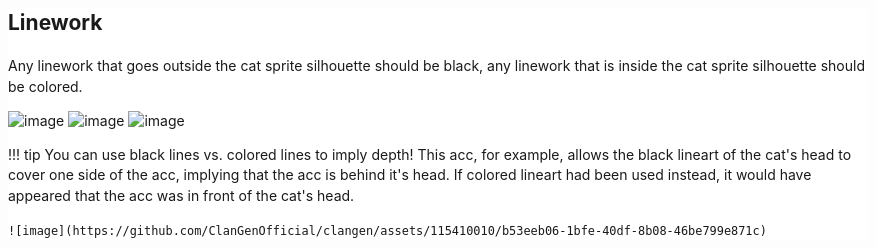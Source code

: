 ## Linework
Any linework that goes outside the cat sprite silhouette should be black, any linework that is inside the cat sprite silhouette should be colored.  

![image](https://github.com/ClanGenOfficial/clangen/assets/115410010/6f0c9c86-0b52-4fec-9e1b-672e82d9a9ef)
![image](https://github.com/ClanGenOfficial/clangen/assets/115410010/59cbe337-c4ce-45d7-9277-f4b5f63caa03)
![image](https://github.com/ClanGenOfficial/clangen/assets/115410010/604284c6-2155-45be-9811-92f37d4a2c94)

!!! tip
    You can use black lines vs. colored lines to imply depth!  This acc, for example, allows the black lineart of the cat's head to cover one side of the acc, implying that the acc is behind it's head.  If colored lineart had been used instead, it would have appeared that the acc was in front of the cat's head.

    ![image](https://github.com/ClanGenOfficial/clangen/assets/115410010/b53eeb06-1bfe-40df-8b08-46be799e871c)
